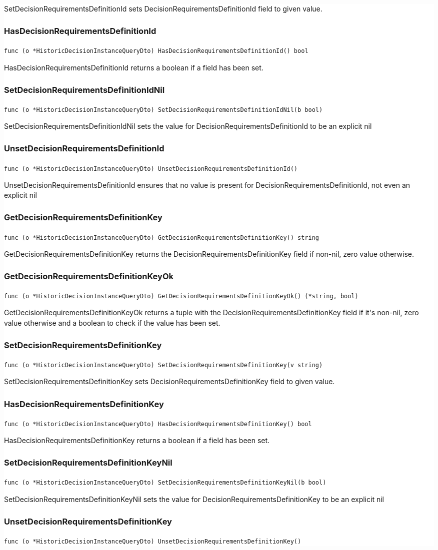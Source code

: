 SetDecisionRequirementsDefinitionId sets DecisionRequirementsDefinitionId field to given value.

### HasDecisionRequirementsDefinitionId

`func (o *HistoricDecisionInstanceQueryDto) HasDecisionRequirementsDefinitionId() bool`

HasDecisionRequirementsDefinitionId returns a boolean if a field has been set.

### SetDecisionRequirementsDefinitionIdNil

`func (o *HistoricDecisionInstanceQueryDto) SetDecisionRequirementsDefinitionIdNil(b bool)`

 SetDecisionRequirementsDefinitionIdNil sets the value for DecisionRequirementsDefinitionId to be an explicit nil

### UnsetDecisionRequirementsDefinitionId
`func (o *HistoricDecisionInstanceQueryDto) UnsetDecisionRequirementsDefinitionId()`

UnsetDecisionRequirementsDefinitionId ensures that no value is present for DecisionRequirementsDefinitionId, not even an explicit nil
### GetDecisionRequirementsDefinitionKey

`func (o *HistoricDecisionInstanceQueryDto) GetDecisionRequirementsDefinitionKey() string`

GetDecisionRequirementsDefinitionKey returns the DecisionRequirementsDefinitionKey field if non-nil, zero value otherwise.

### GetDecisionRequirementsDefinitionKeyOk

`func (o *HistoricDecisionInstanceQueryDto) GetDecisionRequirementsDefinitionKeyOk() (*string, bool)`

GetDecisionRequirementsDefinitionKeyOk returns a tuple with the DecisionRequirementsDefinitionKey field if it's non-nil, zero value otherwise
and a boolean to check if the value has been set.

### SetDecisionRequirementsDefinitionKey

`func (o *HistoricDecisionInstanceQueryDto) SetDecisionRequirementsDefinitionKey(v string)`

SetDecisionRequirementsDefinitionKey sets DecisionRequirementsDefinitionKey field to given value.

### HasDecisionRequirementsDefinitionKey

`func (o *HistoricDecisionInstanceQueryDto) HasDecisionRequirementsDefinitionKey() bool`

HasDecisionRequirementsDefinitionKey returns a boolean if a field has been set.

### SetDecisionRequirementsDefinitionKeyNil

`func (o *HistoricDecisionInstanceQueryDto) SetDecisionRequirementsDefinitionKeyNil(b bool)`

 SetDecisionRequirementsDefinitionKeyNil sets the value for DecisionRequirementsDefinitionKey to be an explicit nil

### UnsetDecisionRequirementsDefinitionKey
`func (o *HistoricDecisionInstanceQueryDto) UnsetDecisionRequirementsDefinitionKey()`
